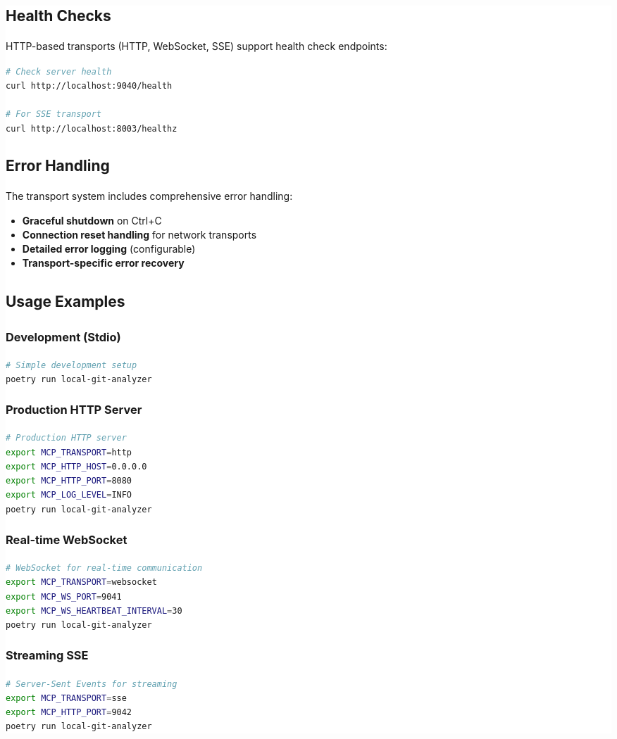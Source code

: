 ## Health Checks

HTTP-based transports (HTTP, WebSocket, SSE) support health check endpoints:

```bash
# Check server health
curl http://localhost:9040/health

# For SSE transport
curl http://localhost:8003/healthz
```

## Error Handling

The transport system includes comprehensive error handling:

- **Graceful shutdown** on Ctrl+C
- **Connection reset handling** for network transports
- **Detailed error logging** (configurable)
- **Transport-specific error recovery**

## Usage Examples

### Development (Stdio)
```bash
# Simple development setup
poetry run local-git-analyzer
```

### Production HTTP Server
```bash
# Production HTTP server
export MCP_TRANSPORT=http
export MCP_HTTP_HOST=0.0.0.0
export MCP_HTTP_PORT=8080
export MCP_LOG_LEVEL=INFO
poetry run local-git-analyzer
```

### Real-time WebSocket
```bash
# WebSocket for real-time communication
export MCP_TRANSPORT=websocket
export MCP_WS_PORT=9041
export MCP_WS_HEARTBEAT_INTERVAL=30
poetry run local-git-analyzer
```

### Streaming SSE
```bash
# Server-Sent Events for streaming
export MCP_TRANSPORT=sse
export MCP_HTTP_PORT=9042
poetry run local-git-analyzer
```
